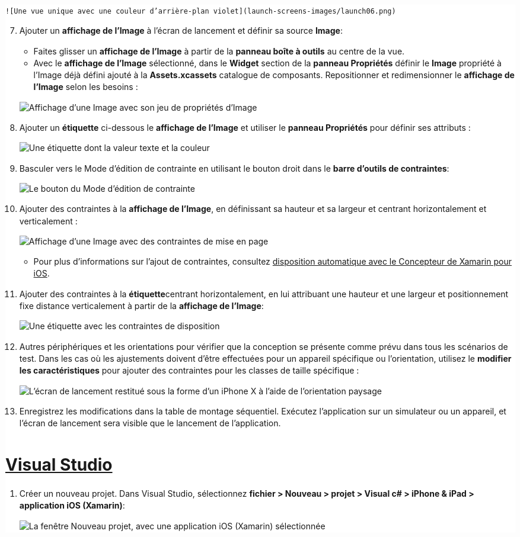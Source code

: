     ![Une vue unique avec une couleur d’arrière-plan violet](launch-screens-images/launch06.png)

7. Ajouter un **affichage de l’Image** à l’écran de lancement et définir sa source **Image**:

    - Faites glisser un **affichage de l’Image** à partir de la **panneau boîte à outils** au centre de la vue.
    - Avec le **affichage de l’Image** sélectionné, dans le **Widget** section de la **panneau Propriétés** définir le **Image** propriété à l’Image déjà défini ajouté à la **Assets.xcassets** catalogue de composants. Repositionner et redimensionner le **affichage de l’Image** selon les besoins :
    
    ![Affichage d’une Image avec son jeu de propriétés d’Image](launch-screens-images/launch07.png)

8. Ajouter un **étiquette** ci-dessous le **affichage de l’Image** et utiliser le **panneau Propriétés** pour définir ses attributs : 

    ![Une étiquette dont la valeur texte et la couleur](launch-screens-images/launch08.png)

9. Basculer vers le Mode d’édition de contrainte en utilisant le bouton droit dans le **barre d’outils de contraintes**:
    
    ![Le bouton du Mode d’édition de contrainte](launch-screens-images/launch09.png)

10. Ajouter des contraintes à la **affichage de l’Image**, en définissant sa hauteur et sa largeur et centrant horizontalement et verticalement :

    ![Affichage d’une Image avec des contraintes de mise en page](launch-screens-images/launch10.png)

    - Pour plus d’informations sur l’ajout de contraintes, consultez [disposition automatique avec le Concepteur de Xamarin pour iOS](~/ios/user-interface/designer/designer-auto-layout.md).

11. Ajouter des contraintes à la **étiquette**centrant horizontalement, en lui attribuant une hauteur et une largeur et positionnement fixe distance verticalement à partir de la **affichage de l’Image**:

    ![Une étiquette avec les contraintes de disposition](launch-screens-images/launch11.png)

12. Autres périphériques et les orientations pour vérifier que la conception se présente comme prévu dans tous les scénarios de test. Dans les cas où les ajustements doivent d’être effectuées pour un appareil spécifique ou l’orientation, utilisez le **modifier les caractéristiques** pour ajouter des contraintes pour les classes de taille spécifique :

    ![L’écran de lancement restitué sous la forme d’un iPhone X à l’aide de l’orientation paysage](launch-screens-images/launch12.png)

13. Enregistrez les modifications dans la table de montage séquentiel. Exécutez l’application sur un simulateur ou un appareil, et l’écran de lancement sera visible que le lancement de l’application.

# <a name="visual-studiotabwindows"></a>[Visual Studio](#tab/windows)

1. Créer un nouveau projet. Dans Visual Studio, sélectionnez **fichier > Nouveau > projet > Visual c# > iPhone & iPad > application iOS (Xamarin)**:

    ![La fenêtre Nouveau projet, avec une application iOS (Xamarin) sélectionnée](launch-screens-images/launch01.w157.png)
